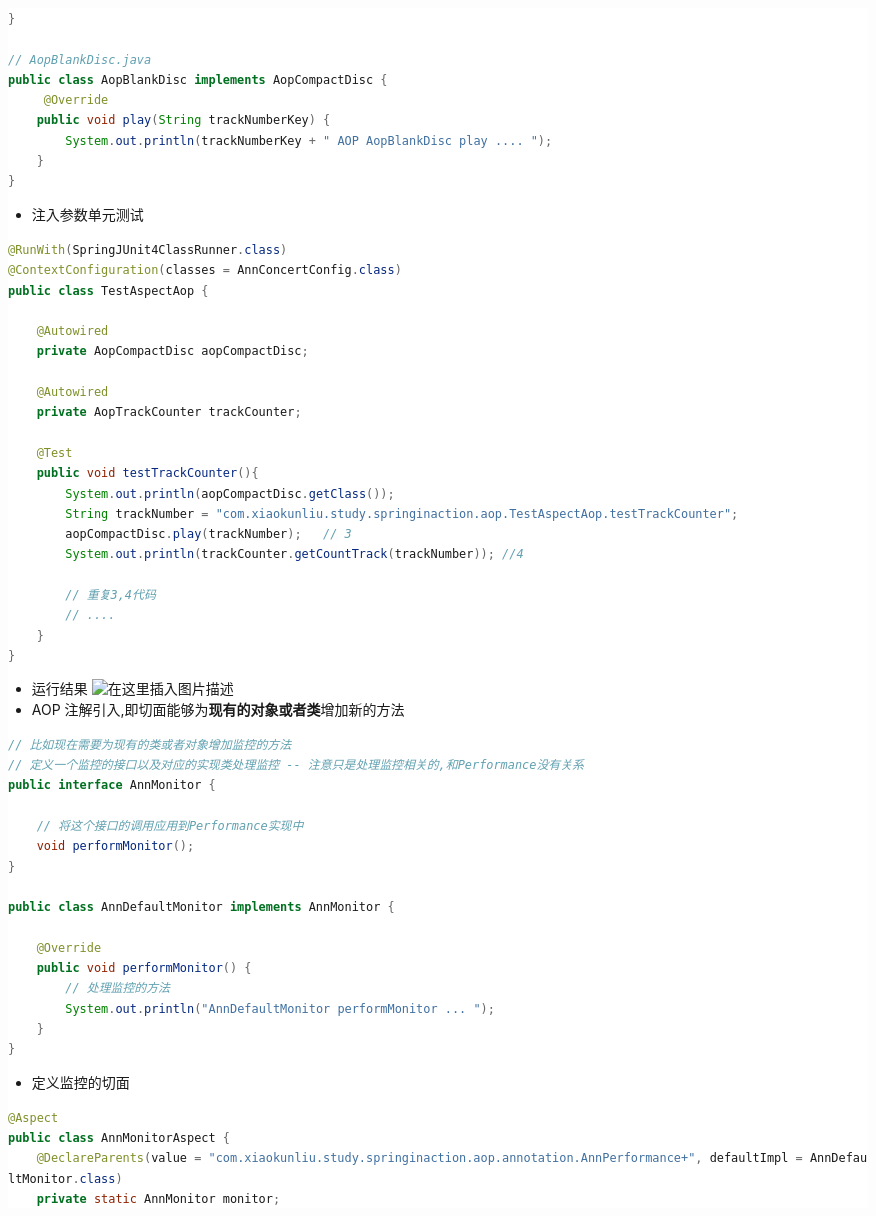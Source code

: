```java
}

// AopBlankDisc.java
public class AopBlankDisc implements AopCompactDisc {
	 @Override
    public void play(String trackNumberKey) {
        System.out.println(trackNumberKey + " AOP AopBlankDisc play .... ");
    }
}
```
* 注入参数单元测试
```java
@RunWith(SpringJUnit4ClassRunner.class)
@ContextConfiguration(classes = AnnConcertConfig.class)
public class TestAspectAop {

    @Autowired
    private AopCompactDisc aopCompactDisc;

    @Autowired
    private AopTrackCounter trackCounter;

    @Test
    public void testTrackCounter(){
        System.out.println(aopCompactDisc.getClass());
        String trackNumber = "com.xiaokunliu.study.springinaction.aop.TestAspectAop.testTrackCounter";
        aopCompactDisc.play(trackNumber);   // 3
        System.out.println(trackCounter.getCountTrack(trackNumber)); //4
		
		// 重复3,4代码
		// ....
    }
}	
```
* 运行结果
![在这里插入图片描述](https://img-blog.csdnimg.cn/20190924131341971.png?x-oss-process=image/watermark,type_ZmFuZ3poZW5naGVpdGk,shadow_10,text_aHR0cHM6Ly9ibG9nLmNzZG4ubmV0L3dpbmRfNjAy,size_16,color_FFFFFF,t_70)
* AOP 注解引入,即切面能够为**现有的对象或者类**增加新的方法
```java
// 比如现在需要为现有的类或者对象增加监控的方法
// 定义一个监控的接口以及对应的实现类处理监控 -- 注意只是处理监控相关的,和Performance没有关系
public interface AnnMonitor {

    // 将这个接口的调用应用到Performance实现中
    void performMonitor();
}

public class AnnDefaultMonitor implements AnnMonitor {

    @Override
    public void performMonitor() {
        // 处理监控的方法
        System.out.println("AnnDefaultMonitor performMonitor ... ");
    }
}
```
* 定义监控的切面
```java
@Aspect
public class AnnMonitorAspect {
    @DeclareParents(value = "com.xiaokunliu.study.springinaction.aop.annotation.AnnPerformance+", defaultImpl = AnnDefaultMonitor.class)
    private static AnnMonitor monitor;
```